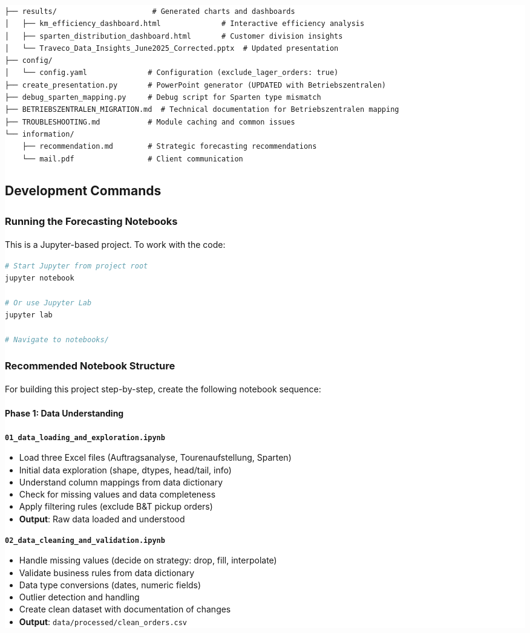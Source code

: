 ```
├── results/                      # Generated charts and dashboards
│   ├── km_efficiency_dashboard.html              # Interactive efficiency analysis
│   ├── sparten_distribution_dashboard.html       # Customer division insights
│   └── Traveco_Data_Insights_June2025_Corrected.pptx  # Updated presentation
├── config/
│   └── config.yaml              # Configuration (exclude_lager_orders: true)
├── create_presentation.py       # PowerPoint generator (UPDATED with Betriebszentralen)
├── debug_sparten_mapping.py     # Debug script for Sparten type mismatch
├── BETRIEBSZENTRALEN_MIGRATION.md  # Technical documentation for Betriebszentralen mapping
├── TROUBLESHOOTING.md           # Module caching and common issues
└── information/
    ├── recommendation.md        # Strategic forecasting recommendations
    └── mail.pdf                 # Client communication
```

## Development Commands

### Running the Forecasting Notebooks

This is a Jupyter-based project. To work with the code:

```bash
# Start Jupyter from project root
jupyter notebook

# Or use Jupyter Lab
jupyter lab

# Navigate to notebooks/
```

### Recommended Notebook Structure

For building this project step-by-step, create the following notebook sequence:

#### Phase 1: Data Understanding

**`01_data_loading_and_exploration.ipynb`**
- Load three Excel files (Auftragsanalyse, Tourenaufstellung, Sparten)
- Initial data exploration (shape, dtypes, head/tail, info)
- Understand column mappings from data dictionary
- Check for missing values and data completeness
- Apply filtering rules (exclude B&T pickup orders)
- **Output**: Raw data loaded and understood

**`02_data_cleaning_and_validation.ipynb`**
- Handle missing values (decide on strategy: drop, fill, interpolate)
- Validate business rules from data dictionary
- Data type conversions (dates, numeric fields)
- Outlier detection and handling
- Create clean dataset with documentation of changes
- **Output**: `data/processed/clean_orders.csv`

